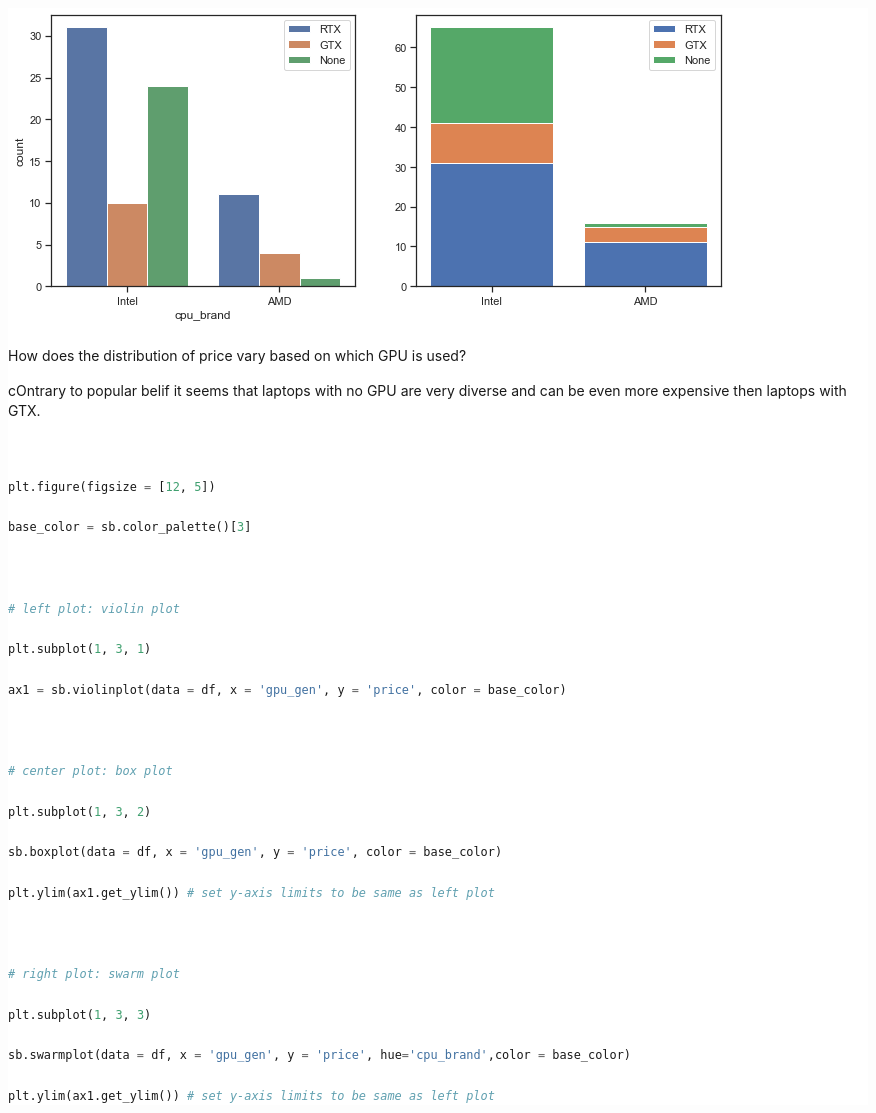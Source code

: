 ![png](Exploratory_files/Exploratory_55_1.png)


How does the distribution of price vary based on which GPU is used?



cOntrary to popular belif it seems that laptops with no GPU are very diverse and can be even more expensive then laptops with GTX.


```python


plt.figure(figsize = [12, 5])

base_color = sb.color_palette()[3]



# left plot: violin plot

plt.subplot(1, 3, 1)

ax1 = sb.violinplot(data = df, x = 'gpu_gen', y = 'price', color = base_color)



# center plot: box plot

plt.subplot(1, 3, 2)

sb.boxplot(data = df, x = 'gpu_gen', y = 'price', color = base_color)

plt.ylim(ax1.get_ylim()) # set y-axis limits to be same as left plot



# right plot: swarm plot

plt.subplot(1, 3, 3)

sb.swarmplot(data = df, x = 'gpu_gen', y = 'price', hue='cpu_brand',color = base_color)

plt.ylim(ax1.get_ylim()) # set y-axis limits to be same as left plot
```
